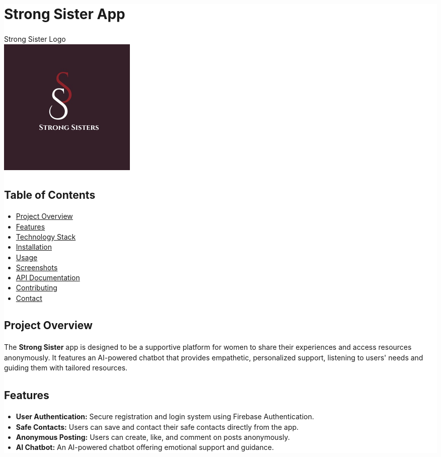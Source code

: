 # Strong Sister App

Strong Sister Logo  
<img src="strong_sister/assets/appimages/logo.jpg" alt="Community Feed" width="250"/>

## Table of Contents
- [Project Overview](#project-overview)
- [Features](#features)
- [Technology Stack](#technology-stack)
- [Installation](#installation)
- [Usage](#usage)
- [Screenshots](#screenshots)
- [API Documentation](#api-documentation)
- [Contributing](#authors)
- [Contact](#contact)

## Project Overview
The **Strong Sister** app is designed to be a supportive platform for women to share their experiences and access resources anonymously. It features an AI-powered chatbot that provides empathetic, personalized support, listening to users' needs and guiding them with tailored resources.

## Features
- **User Authentication:** Secure registration and login system using Firebase Authentication.
- **Safe Contacts:** Users can save and contact their safe contacts directly from the app.
- **Anonymous Posting:** Users can create, like, and comment on posts anonymously.
- **AI Chatbot:** An AI-powered chatbot offering emotional support and guidance.
